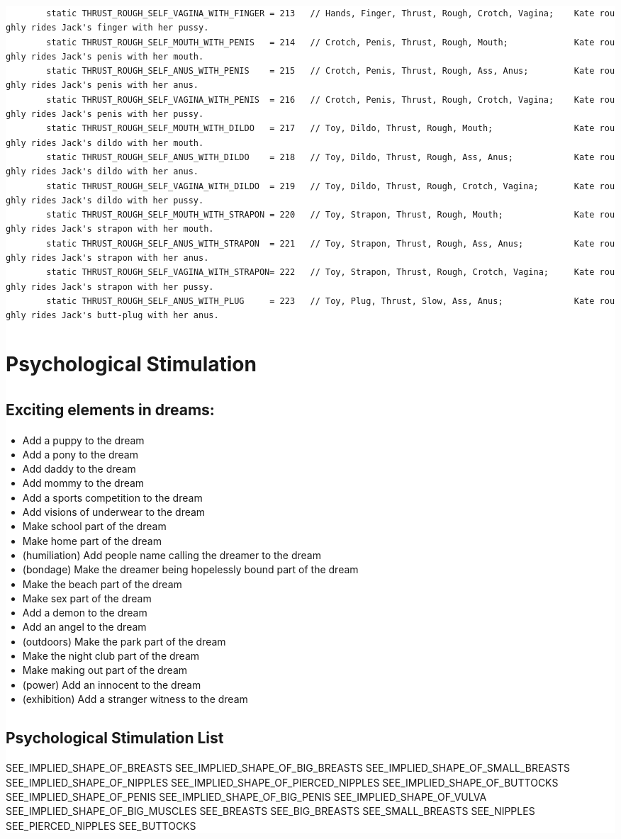             static THRUST_ROUGH_SELF_VAGINA_WITH_FINGER = 213   // Hands, Finger, Thrust, Rough, Crotch, Vagina;    Kate roughly rides Jack's finger with her pussy.
            static THRUST_ROUGH_SELF_MOUTH_WITH_PENIS   = 214   // Crotch, Penis, Thrust, Rough, Mouth;             Kate roughly rides Jack's penis with her mouth.
            static THRUST_ROUGH_SELF_ANUS_WITH_PENIS    = 215   // Crotch, Penis, Thrust, Rough, Ass, Anus;         Kate roughly rides Jack's penis with her anus.
            static THRUST_ROUGH_SELF_VAGINA_WITH_PENIS  = 216   // Crotch, Penis, Thrust, Rough, Crotch, Vagina;    Kate roughly rides Jack's penis with her pussy.
            static THRUST_ROUGH_SELF_MOUTH_WITH_DILDO   = 217   // Toy, Dildo, Thrust, Rough, Mouth;                Kate roughly rides Jack's dildo with her mouth.
            static THRUST_ROUGH_SELF_ANUS_WITH_DILDO    = 218   // Toy, Dildo, Thrust, Rough, Ass, Anus;            Kate roughly rides Jack's dildo with her anus.
            static THRUST_ROUGH_SELF_VAGINA_WITH_DILDO  = 219   // Toy, Dildo, Thrust, Rough, Crotch, Vagina;       Kate roughly rides Jack's dildo with her pussy.
            static THRUST_ROUGH_SELF_MOUTH_WITH_STRAPON = 220   // Toy, Strapon, Thrust, Rough, Mouth;              Kate roughly rides Jack's strapon with her mouth.
            static THRUST_ROUGH_SELF_ANUS_WITH_STRAPON  = 221   // Toy, Strapon, Thrust, Rough, Ass, Anus;          Kate roughly rides Jack's strapon with her anus.
            static THRUST_ROUGH_SELF_VAGINA_WITH_STRAPON= 222   // Toy, Strapon, Thrust, Rough, Crotch, Vagina;     Kate roughly rides Jack's strapon with her pussy.
            static THRUST_ROUGH_SELF_ANUS_WITH_PLUG     = 223   // Toy, Plug, Thrust, Slow, Ass, Anus;              Kate roughly rides Jack's butt-plug with her anus.
# Psychological Stimulation
## Exciting elements in dreams:
- Add a puppy to the dream
- Add a pony to the dream
- Add daddy to the dream
- Add mommy to the dream
- Add a sports competition to the dream
- Add visions of underwear to the dream
- Make school part of the dream
- Make home part of the dream
- (humiliation) Add people name calling the dreamer to the dream
- (bondage) Make the dreamer being hopelessly bound part of the dream
- Make the beach part of the dream
- Make sex part of the dream
- Add a demon to the dream
- Add an angel to the dream
- (outdoors) Make the park part of the dream
- Make the night club part of the dream
- Make making out part of the dream
- (power) Add an innocent to the dream
- (exhibition) Add a stranger witness to the dream
## Psychological Stimulation List
SEE_IMPLIED_SHAPE_OF_BREASTS
SEE_IMPLIED_SHAPE_OF_BIG_BREASTS
SEE_IMPLIED_SHAPE_OF_SMALL_BREASTS
SEE_IMPLIED_SHAPE_OF_NIPPLES
SEE_IMPLIED_SHAPE_OF_PIERCED_NIPPLES
SEE_IMPLIED_SHAPE_OF_BUTTOCKS
SEE_IMPLIED_SHAPE_OF_PENIS
SEE_IMPLIED_SHAPE_OF_BIG_PENIS
SEE_IMPLIED_SHAPE_OF_VULVA
SEE_IMPLIED_SHAPE_OF_BIG_MUSCLES
SEE_BREASTS
SEE_BIG_BREASTS
SEE_SMALL_BREASTS
SEE_NIPPLES
SEE_PIERCED_NIPPLES
SEE_BUTTOCKS